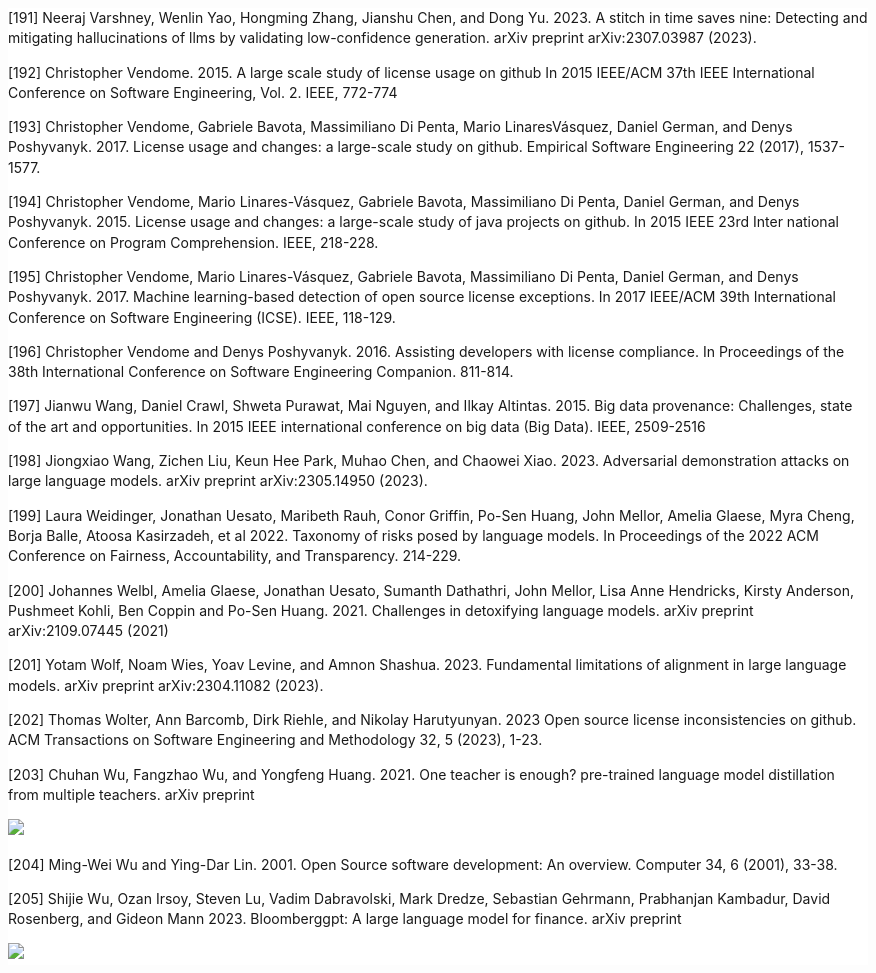 [191] Neeraj Varshney, Wenlin Yao, Hongming Zhang, Jianshu Chen, and Dong Yu. 2023. A stitch in time saves nine: Detecting and mitigating hallucinations of llms by validating low-confidence generation. arXiv preprint arXiv:2307.03987 (2023).

[192] Christopher Vendome. 2015. A large scale study of license usage on github In 2015 IEEE/ACM 37th IEEE International Conference on Software Engineering, Vol. 2. IEEE, 772-774

[193] Christopher Vendome, Gabriele Bavota, Massimiliano Di Penta, Mario LinaresVásquez, Daniel German, and Denys Poshyvanyk. 2017. License usage and changes: a large-scale study on github. Empirical Software Engineering 22 (2017), 1537-1577.

[194] Christopher Vendome, Mario Linares-Vásquez, Gabriele Bavota, Massimiliano Di Penta, Daniel German, and Denys Poshyvanyk. 2015. License usage and changes: a large-scale study of java projects on github. In 2015 IEEE 23rd Inter national Conference on Program Comprehension. IEEE, 218-228.

[195] Christopher Vendome, Mario Linares-Vásquez, Gabriele Bavota, Massimiliano Di Penta, Daniel German, and Denys Poshyvanyk. 2017. Machine learning-based detection of open source license exceptions. In 2017 IEEE/ACM 39th International Conference on Software Engineering (ICSE). IEEE, 118-129.

[196] Christopher Vendome and Denys Poshyvanyk. 2016. Assisting developers with license compliance. In Proceedings of the 38th International Conference on Software Engineering Companion. 811-814.

[197] Jianwu Wang, Daniel Crawl, Shweta Purawat, Mai Nguyen, and Ilkay Altintas. 2015. Big data provenance: Challenges, state of the art and opportunities. In 2015 IEEE international conference on big data (Big Data). IEEE, 2509-2516

[198] Jiongxiao Wang, Zichen Liu, Keun Hee Park, Muhao Chen, and Chaowei Xiao. 2023. Adversarial demonstration attacks on large language models. arXiv preprint arXiv:2305.14950 (2023).

[199] Laura Weidinger, Jonathan Uesato, Maribeth Rauh, Conor Griffin, Po-Sen Huang, John Mellor, Amelia Glaese, Myra Cheng, Borja Balle, Atoosa Kasirzadeh, et al 2022. Taxonomy of risks posed by language models. In Proceedings of the 2022 ACM Conference on Fairness, Accountability, and Transparency. 214-229.

[200] Johannes Welbl, Amelia Glaese, Jonathan Uesato, Sumanth Dathathri, John Mellor, Lisa Anne Hendricks, Kirsty Anderson, Pushmeet Kohli, Ben Coppin and Po-Sen Huang. 2021. Challenges in detoxifying language models. arXiv preprint arXiv:2109.07445 (2021)

[201] Yotam Wolf, Noam Wies, Yoav Levine, and Amnon Shashua. 2023. Fundamental limitations of alignment in large language models. arXiv preprint arXiv:2304.11082 (2023).

[202] Thomas Wolter, Ann Barcomb, Dirk Riehle, and Nikolay Harutyunyan. 2023 Open source license inconsistencies on github. ACM Transactions on Software Engineering and Methodology 32, 5 (2023), 1-23.

[203] Chuhan Wu, Fangzhao Wu, and Yongfeng Huang. 2021. One teacher is enough? pre-trained language model distillation from multiple teachers. arXiv preprint

![](https://cdn.mathpix.com/cropped/2024_06_04_63e0e973460068c41146g-13.jpg?height=38&width=241&top_left_y=2236&top_left_x=243)

[204] Ming-Wei Wu and Ying-Dar Lin. 2001. Open Source software development: An overview. Computer 34, 6 (2001), 33-38.

[205] Shijie Wu, Ozan Irsoy, Steven Lu, Vadim Dabravolski, Mark Dredze, Sebastian Gehrmann, Prabhanjan Kambadur, David Rosenberg, and Gideon Mann 2023. Bloomberggpt: A large language model for finance. arXiv preprint

![](https://cdn.mathpix.com/cropped/2024_06_04_63e0e973460068c41146g-13.jpg?height=33&width=241&top_left_y=2404&top_left_x=243)


[^0]:    ${ }^{1}$ For simplicity in this text, both pre-trained LLMs and LMMs will be collectively referred to as LLMs, and their supply chains will be referred to as the LLM Supply Chain in the subsequent sections.